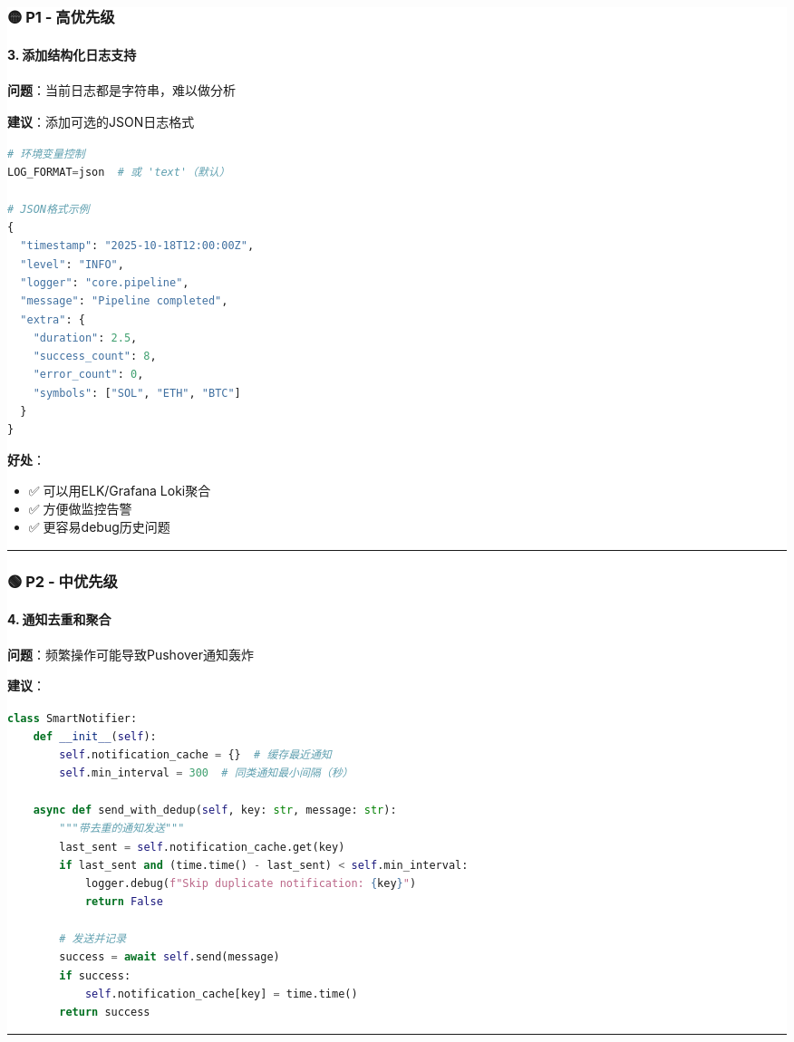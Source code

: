 
### 🟡 P1 - 高优先级

#### 3. 添加结构化日志支持

**问题**：当前日志都是字符串，难以做分析

**建议**：添加可选的JSON日志格式

```python
# 环境变量控制
LOG_FORMAT=json  # 或 'text'（默认）

# JSON格式示例
{
  "timestamp": "2025-10-18T12:00:00Z",
  "level": "INFO",
  "logger": "core.pipeline",
  "message": "Pipeline completed",
  "extra": {
    "duration": 2.5,
    "success_count": 8,
    "error_count": 0,
    "symbols": ["SOL", "ETH", "BTC"]
  }
}
```

**好处**：
- ✅ 可以用ELK/Grafana Loki聚合
- ✅ 方便做监控告警
- ✅ 更容易debug历史问题

---


### 🟢 P2 - 中优先级

#### 4. 通知去重和聚合

**问题**：频繁操作可能导致Pushover通知轰炸

**建议**：
```python
class SmartNotifier:
    def __init__(self):
        self.notification_cache = {}  # 缓存最近通知
        self.min_interval = 300  # 同类通知最小间隔（秒）

    async def send_with_dedup(self, key: str, message: str):
        """带去重的通知发送"""
        last_sent = self.notification_cache.get(key)
        if last_sent and (time.time() - last_sent) < self.min_interval:
            logger.debug(f"Skip duplicate notification: {key}")
            return False

        # 发送并记录
        success = await self.send(message)
        if success:
            self.notification_cache[key] = time.time()
        return success
```

---